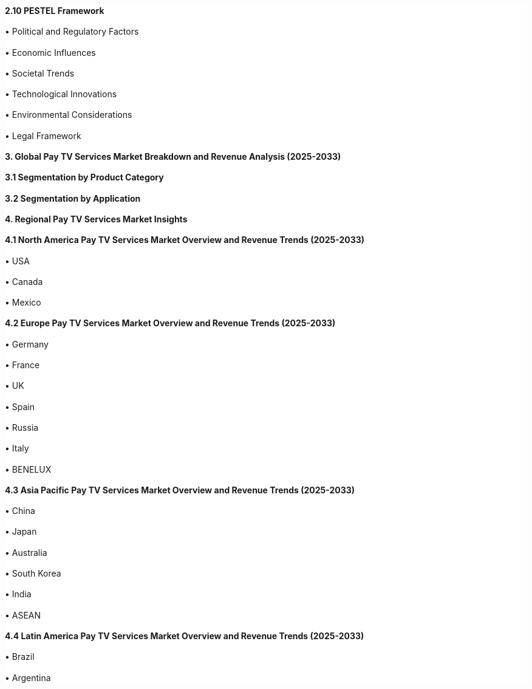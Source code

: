 <strong>2.10 PESTEL Framework</strong>

• Political and Regulatory Factors

• Economic Influences

• Societal Trends

• Technological Innovations

• Environmental Considerations

• Legal Framework

<strong>3. Global Pay TV Services Market Breakdown and Revenue Analysis (2025-2033)</strong>

<strong>3.1 Segmentation by Product Category</strong>

<strong>3.2 Segmentation by Application</strong>

<strong>4. Regional Pay TV Services Market Insights</strong>

<strong>4.1 North America Pay TV Services Market Overview and Revenue Trends (2025-2033)</strong>

• USA

• Canada

• Mexico

<strong>4.2 Europe Pay TV Services Market Overview and Revenue Trends (2025-2033)</strong>

• Germany

• France

• UK

• Spain

• Russia

• Italy

• BENELUX

<strong>4.3 Asia Pacific Pay TV Services Market Overview and Revenue Trends (2025-2033)</strong>

• China

• Japan

• Australia

• South Korea

• India

• ASEAN

<strong>4.4 Latin America Pay TV Services Market Overview and Revenue Trends (2025-2033)</strong>

• Brazil

• Argentina

